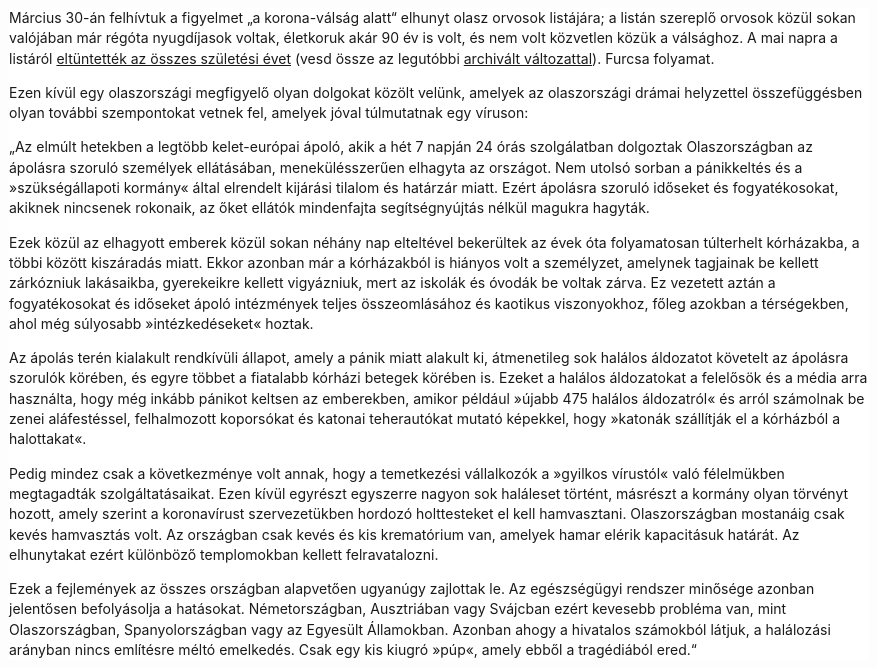 Március 30-án felhívtuk a figyelmet „a korona-válság alatt“ elhunyt
olasz orvosok listájára; a listán szereplő orvosok közül sokan valójában
már régóta nyugdíjasok voltak, életkoruk akár 90 év is volt, és nem volt
közvetlen közük a válsághoz. A mai napra a listáról [eltüntették az
összes születési
évet](https://portale.fnomceo.it/elenco-dei-medici-caduti-nel-corso-dellepidemia-di-covid-19/)
(vesd össze az legutóbbi [archivált
változattal](https://web.archive.org/web/20200328152430/https://portale.fnomceo.it/elenco-dei-medici-caduti-nel-corso-dellepidemia-di-covid-19/)).
Furcsa folyamat.

Ezen kívül egy olaszországi megfigyelő olyan dolgokat közölt velünk,
amelyek az olaszországi drámai helyzettel összefüggésben olyan további
szempontokat vetnek fel, amelyek jóval túlmutatnak egy víruson:

„Az elmúlt hetekben a legtöbb kelet-európai ápoló, akik a hét 7 napján
24 órás szolgálatban dolgoztak Olaszországban az ápolásra szoruló
személyek ellátásában, menekülésszerűen elhagyta az országot. Nem
utolsó sorban a pánikkeltés és a »szükségállapoti kormány« által
elrendelt kijárási tilalom és határzár miatt. Ezért ápolásra szoruló
időseket és fogyatékosokat, akiknek nincsenek rokonaik, az őket ellátók
mindenfajta segítségnyújtás nélkül magukra hagyták.

Ezek közül az elhagyott emberek közül sokan néhány nap elteltével
bekerültek az évek óta folyamatosan túlterhelt kórházakba, a többi
között kiszáradás miatt. Ekkor azonban már a kórházakból is hiányos
volt a személyzet, amelynek tagjainak be kellett zárkózniuk lakásaikba,
gyerekeikre kellett vigyázniuk, mert az iskolák és óvodák be voltak
zárva. Ez vezetett aztán a fogyatékosokat és időseket ápoló intézmények
teljes összeomlásához és kaotikus viszonyokhoz, főleg azokban a
térségekben, ahol még súlyosabb »intézkedéseket« hoztak.

Az ápolás terén kialakult rendkívüli állapot, amely a pánik miatt
alakult ki, átmenetileg sok halálos áldozatot követelt az ápolásra
szorulók körében, és egyre többet a fiatalabb kórházi betegek körében
is. Ezeket a halálos áldozatokat a felelősök és a média arra használta,
hogy még inkább pánikot keltsen az emberekben, amikor például »újabb 475
halálos áldozatról« és arról számolnak be zenei aláfestéssel,
felhalmozott koporsókat és katonai teherautókat mutató képekkel, hogy
»katonák szállítják el a kórházból a halottakat«.

Pedig mindez csak a következménye volt annak, hogy a temetkezési
vállalkozók a »gyilkos vírustól« való félelmükben megtagadták
szolgáltatásaikat. Ezen kívül egyrészt egyszerre nagyon sok haláleset
történt, másrészt a kormány olyan törvényt hozott, amely szerint a
koronavírust szervezetükben hordozó holttesteket el kell hamvasztani.
Olaszországban mostanáig csak kevés hamvasztás volt. Az országban csak
kevés és kis krematórium van, amelyek hamar elérik kapacitásuk határát.
Az elhunytakat ezért különböző templomokban kellett felravatalozni.

Ezek a fejlemények az összes országban alapvetően ugyanúgy zajlottak le.
Az egészségügyi rendszer minősége azonban jelentősen befolyásolja a
hatásokat. Németországban, Ausztriában vagy Svájcban ezért kevesebb
probléma van, mint Olaszországban, Spanyolországban vagy az Egyesült
Államokban. Azonban ahogy a hivatalos számokból látjuk, a halálozási
arányban nincs említésre méltó emelkedés. Csak egy kis kiugró »púp«,
amely ebből a tragédiából ered.“
